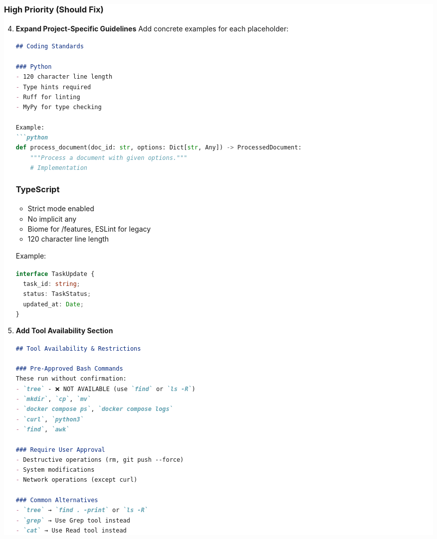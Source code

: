 ### High Priority (Should Fix)

4. **Expand Project-Specific Guidelines**
   Add concrete examples for each placeholder:
   ```markdown
   ## Coding Standards

   ### Python
   - 120 character line length
   - Type hints required
   - Ruff for linting
   - MyPy for type checking

   Example:
   ```python
   def process_document(doc_id: str, options: Dict[str, Any]) -> ProcessedDocument:
       """Process a document with given options."""
       # Implementation
   ```

   ### TypeScript
   - Strict mode enabled
   - No implicit any
   - Biome for /features, ESLint for legacy
   - 120 character line length

   Example:
   ```typescript
   interface TaskUpdate {
     task_id: string;
     status: TaskStatus;
     updated_at: Date;
   }
   ```
   ```

5. **Add Tool Availability Section**
   ```markdown
   ## Tool Availability & Restrictions

   ### Pre-Approved Bash Commands
   These run without confirmation:
   - `tree` - ❌ NOT AVAILABLE (use `find` or `ls -R`)
   - `mkdir`, `cp`, `mv`
   - `docker compose ps`, `docker compose logs`
   - `curl`, `python3`
   - `find`, `awk`

   ### Require User Approval
   - Destructive operations (rm, git push --force)
   - System modifications
   - Network operations (except curl)

   ### Common Alternatives
   - `tree` → `find . -print` or `ls -R`
   - `grep` → Use Grep tool instead
   - `cat` → Use Read tool instead
   ```
